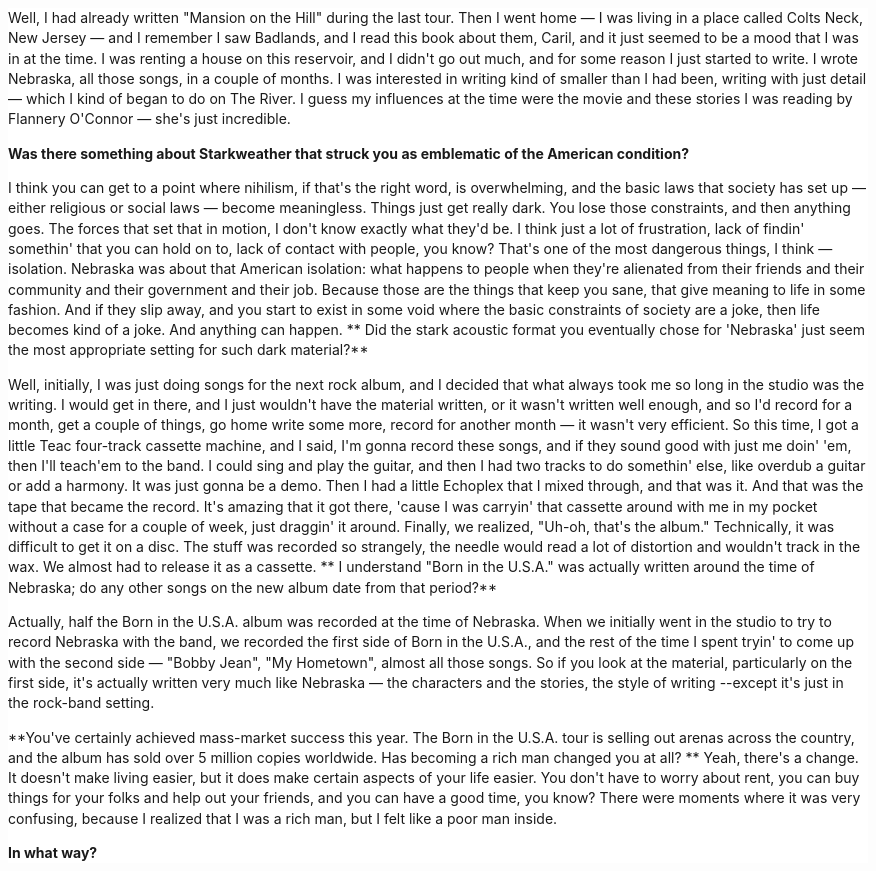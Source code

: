 Well, I had already written "Mansion on the Hill" during the last tour. Then I went home — I was living in a place called Colts Neck, New Jersey — and I remember I saw Badlands, and I read this book about them, Caril, and it just seemed to be a mood that I was in at the time. I was renting a house on this reservoir, and I didn't go out much, and for some reason I just started to write. I wrote Nebraska, all those songs, in a couple of months. I was interested in writing kind of smaller than I had been, writing with just detail — which I kind of began to do on The River. I guess my influences at the time were the movie and these stories I was reading by Flannery O'Connor — she's just incredible.

**Was there something about Starkweather that struck you as emblematic of the American condition?**

I think you can get to a point where nihilism, if that's the right word, is overwhelming, and the basic laws that society has set up — either religious or social laws — become meaningless. Things just get really dark. You lose those constraints, and then anything goes. The forces that set that in motion, I don't know exactly what they'd be. I think just a lot of frustration, lack of findin' somethin' that you can hold on to, lack of contact with people, you know? That's one of the most dangerous things, I think — isolation. Nebraska was about that American isolation: what happens to people when they're alienated from their friends and their community and their government and their job. Because those are the things that keep you sane, that give meaning to life in some fashion. And if they slip away, and you start to exist in some void where the basic constraints of society are a joke, then life becomes kind of a joke. And anything can happen. ** Did the stark acoustic format you eventually chose for 'Nebraska' just seem the most appropriate setting for such dark material?**

Well, initially, I was just doing songs for the next rock album, and I decided that what always took me so long in the studio was the writing. I would get in there, and I just wouldn't have the material written, or it wasn't written well enough, and so I'd record for a month, get a couple of things, go home write some more, record for another month — it wasn't very efficient. So this time, I got a little Teac four-track cassette machine, and I said, I'm gonna record these songs, and if they sound good with just me doin' 'em, then I'll teach'em to the band. I could sing and play the guitar, and then I had two tracks to do somethin' else, like overdub a guitar or add a harmony. It was just gonna be a demo. Then I had a little Echoplex that I mixed through, and that was it. And that was the tape that became the record. It's amazing that it got there, 'cause I was carryin' that cassette around with me in my pocket without a case for a couple of week, just draggin' it around. Finally, we realized, "Uh-oh, that's the album." Technically, it was difficult to get it on a disc. The stuff was recorded so strangely, the needle would read a lot of distortion and wouldn't track in the wax. We almost had to release it as a cassette. ** I understand "Born in the U.S.A." was actually written around the time of Nebraska; do any other songs on the new album date from that period?**

Actually, half the Born in the U.S.A. album was recorded at the time of Nebraska. When we initially went in the studio to try to record Nebraska with the band, we recorded the first side of Born in the U.S.A., and the rest of the time I spent tryin' to come up with the second side — "Bobby Jean", "My Hometown", almost all those songs. So if you look at the material, particularly on the first side, it's actually written very much like Nebraska — the characters and the stories, the style of writing --except it's just in the rock-band setting.

**You've certainly achieved mass-market success this year. The Born in the U.S.A. tour is selling out arenas across the country, and the album has sold over 5 million copies worldwide. Has becoming a rich man changed you at all? ** Yeah, there's a change. It doesn't make living easier, but it does make certain aspects of your life easier. You don't have to worry about rent, you can buy things for your folks and help out your friends, and you can have a good time, you know? There were moments where it was very confusing, because I realized that I was a rich man, but I felt like a poor man inside.

**In what way?**
